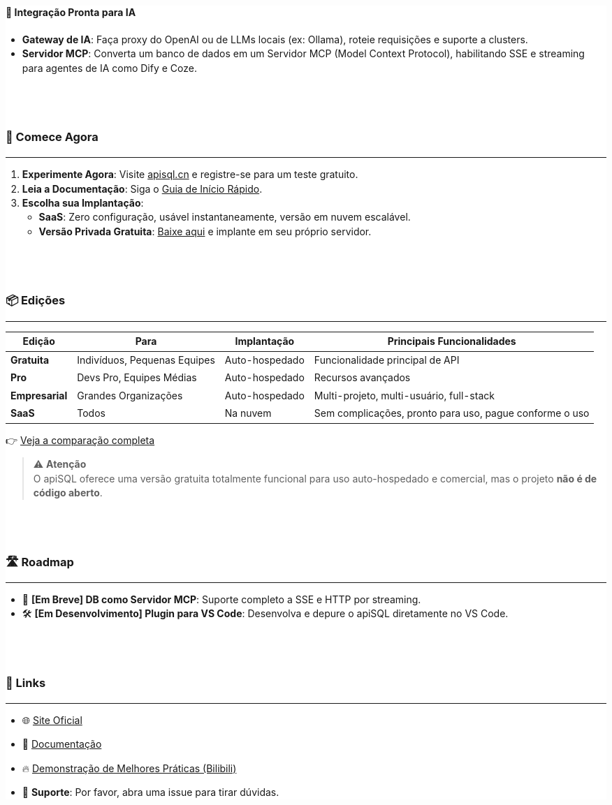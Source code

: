 #### 🤖 Integração Pronta para IA

- **Gateway de IA**: Faça proxy do OpenAI ou de LLMs locais (ex: Ollama), roteie requisições e suporte a clusters.
- **Servidor MCP**: Converta um banco de dados em um Servidor MCP (Model Context Protocol), habilitando SSE e streaming para agentes de IA como Dify e Coze.

<br><br>

### 🚀 Comece Agora

---

1.  **Experimente Agora**: Visite [apisql.cn](https://www.apisql.cn/) e registre-se para um teste gratuito.
2.  **Leia a Documentação**: Siga o [Guia de Início Rápido](https://docs.apisql.cn/apisql/010@%E5%85%A5%E9%97%A8/020@%E5%BF%AB%E9%80%9F%E5%85%A5%E9%97%A8/readme.html).
3.  **Escolha sua Implantação**:
    - **SaaS**: Zero configuração, usável instantaneamente, versão em nuvem escalável.
    - **Versão Privada Gratuita**: [Baixe aqui](https://docs.apisql.cn/apisql/010@%E5%85%A5%E9%97%A8/030@%E5%85%8D%E8%B4%B9%E7%89%88-%E7%A7%81%E6%9C%89%E9%83%A8%E7%BD%B2/readme.html) e implante em seu próprio servidor.

<br><br>

### 📦 Edições

---

| Edição       | Para                     | Implantação    | Principais Funcionalidades               |
|--------------|--------------------------|----------------|------------------------------------------|
| **Gratuita** | Indivíduos, Pequenas Equipes | Auto-hospedado | Funcionalidade principal de API          |
| **Pro**      | Devs Pro, Equipes Médias   | Auto-hospedado | Recursos avançados                       |
| **Empresarial**| Grandes Organizações     | Auto-hospedado | Multi-projeto, multi-usuário, full-stack |
| **SaaS**     | Todos                    | Na nuvem       | Sem complicações, pronto para uso, pague conforme o uso |

👉 [Veja a comparação completa](https://www.apisql.cn/pricing/)

> ⚠️ **Atenção**  
> O apiSQL oferece uma versão gratuita totalmente funcional para uso auto-hospedado e comercial, mas o projeto **não é de código aberto**.

<br><br>

### 🛣️ Roadmap

---

- 🏁 **[Em Breve] DB como Servidor MCP**: Suporte completo a SSE e HTTP por streaming.
- 🛠️ **[Em Desenvolvimento] Plugin para VS Code**: Desenvolva e depure o apiSQL diretamente no VS Code.

<br><br>

### 🔗 Links

---

- 🌐 [Site Oficial](https://www.apisql.cn/)
- 📘 [Documentação](https://docs.apisql.cn/)
- 🔥 [Demonstração de Melhores Práticas (Bilibili)](https://www.bilibili.com/video/BV1eHGyzFE7x)

- 💬 **Suporte**: Por favor, abra uma issue para tirar dúvidas.